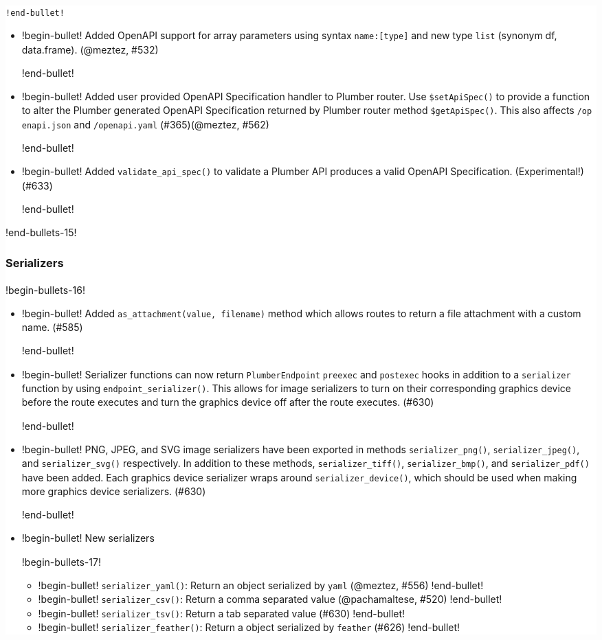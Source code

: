     !end-bullet!
-   !begin-bullet!
    Added OpenAPI support for array parameters using syntax
    `name:[type]` and new type `list` (synonym df, data.frame).
    (@meztez, #532)

    !end-bullet!
-   !begin-bullet!
    Added user provided OpenAPI Specification handler to Plumber router.
    Use `$setApiSpec()` to provide a function to alter the Plumber
    generated OpenAPI Specification returned by Plumber router method
    `$getApiSpec()`. This also affects `/openapi.json` and
    `/openapi.yaml` (#365)(@meztez, #562)

    !end-bullet!
-   !begin-bullet!
    Added `validate_api_spec()` to validate a Plumber API produces a
    valid OpenAPI Specification. (Experimental!) (#633)

    !end-bullet!

!end-bullets-15!

### Serializers

!begin-bullets-16!

-   !begin-bullet!
    Added `as_attachment(value, filename)` method which allows routes to
    return a file attachment with a custom name. (#585)

    !end-bullet!
-   !begin-bullet!
    Serializer functions can now return `PlumberEndpoint` `preexec` and
    `postexec` hooks in addition to a `serializer` function by using
    `endpoint_serializer()`. This allows for image serializers to turn
    on their corresponding graphics device before the route executes and
    turn the graphics device off after the route executes. (#630)

    !end-bullet!
-   !begin-bullet!
    PNG, JPEG, and SVG image serializers have been exported in methods
    `serializer_png()`, `serializer_jpeg()`, and `serializer_svg()`
    respectively. In addition to these methods, `serializer_tiff()`,
    `serializer_bmp()`, and `serializer_pdf()` have been added. Each
    graphics device serializer wraps around `serializer_device()`, which
    should be used when making more graphics device serializers. (#630)

    !end-bullet!
-   !begin-bullet!
    New serializers

    !begin-bullets-17!
    -   !begin-bullet!
        `serializer_yaml()`: Return an object serialized by `yaml`
        (@meztez, #556)
        !end-bullet!
    -   !begin-bullet!
        `serializer_csv()`: Return a comma separated value
        (@pachamaltese, #520)
        !end-bullet!
    -   !begin-bullet!
        `serializer_tsv()`: Return a tab separated value (#630)
        !end-bullet!
    -   !begin-bullet!
        `serializer_feather()`: Return a object serialized by `feather`
        (#626)
        !end-bullet!